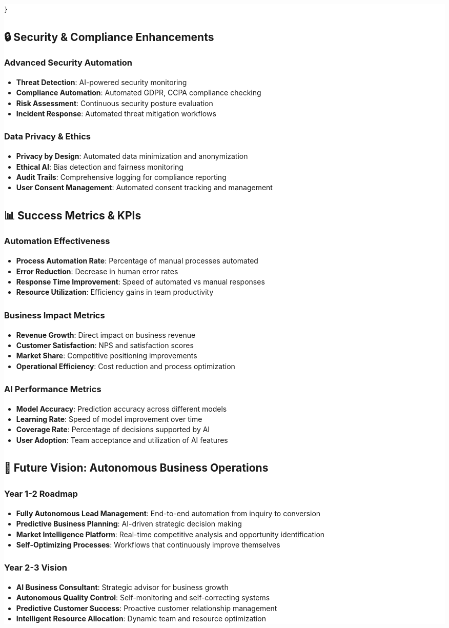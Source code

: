 ```typescript
}
```

## 🔒 Security & Compliance Enhancements

### **Advanced Security Automation**
- **Threat Detection**: AI-powered security monitoring
- **Compliance Automation**: Automated GDPR, CCPA compliance checking
- **Risk Assessment**: Continuous security posture evaluation
- **Incident Response**: Automated threat mitigation workflows

### **Data Privacy & Ethics**
- **Privacy by Design**: Automated data minimization and anonymization
- **Ethical AI**: Bias detection and fairness monitoring
- **Audit Trails**: Comprehensive logging for compliance reporting
- **User Consent Management**: Automated consent tracking and management

## 📊 Success Metrics & KPIs

### **Automation Effectiveness**
- **Process Automation Rate**: Percentage of manual processes automated
- **Error Reduction**: Decrease in human error rates
- **Response Time Improvement**: Speed of automated vs manual responses
- **Resource Utilization**: Efficiency gains in team productivity

### **Business Impact Metrics**
- **Revenue Growth**: Direct impact on business revenue
- **Customer Satisfaction**: NPS and satisfaction scores
- **Market Share**: Competitive positioning improvements
- **Operational Efficiency**: Cost reduction and process optimization

### **AI Performance Metrics**
- **Model Accuracy**: Prediction accuracy across different models
- **Learning Rate**: Speed of model improvement over time
- **Coverage Rate**: Percentage of decisions supported by AI
- **User Adoption**: Team acceptance and utilization of AI features

## 🔮 Future Vision: Autonomous Business Operations

### **Year 1-2 Roadmap**
- **Fully Autonomous Lead Management**: End-to-end automation from inquiry to conversion
- **Predictive Business Planning**: AI-driven strategic decision making
- **Market Intelligence Platform**: Real-time competitive analysis and opportunity identification
- **Self-Optimizing Processes**: Workflows that continuously improve themselves

### **Year 2-3 Vision**
- **AI Business Consultant**: Strategic advisor for business growth
- **Autonomous Quality Control**: Self-monitoring and self-correcting systems
- **Predictive Customer Success**: Proactive customer relationship management
- **Intelligent Resource Allocation**: Dynamic team and resource optimization
